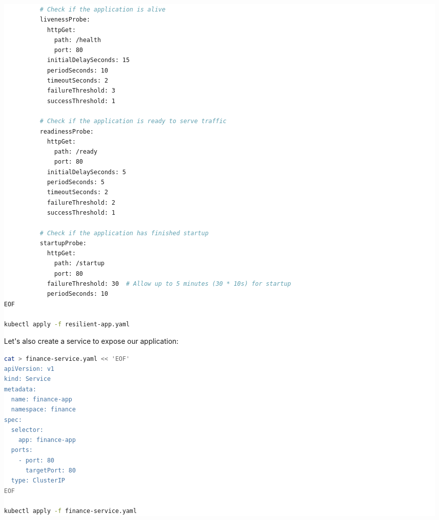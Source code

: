 ```bash
          # Check if the application is alive
          livenessProbe:
            httpGet:
              path: /health
              port: 80
            initialDelaySeconds: 15
            periodSeconds: 10
            timeoutSeconds: 2
            failureThreshold: 3
            successThreshold: 1

          # Check if the application is ready to serve traffic
          readinessProbe:
            httpGet:
              path: /ready
              port: 80
            initialDelaySeconds: 5
            periodSeconds: 5
            timeoutSeconds: 2
            failureThreshold: 2
            successThreshold: 1

          # Check if the application has finished startup
          startupProbe:
            httpGet:
              path: /startup
              port: 80
            failureThreshold: 30  # Allow up to 5 minutes (30 * 10s) for startup
            periodSeconds: 10
EOF

kubectl apply -f resilient-app.yaml
```

Let's also create a service to expose our application:

```bash
cat > finance-service.yaml << 'EOF'
apiVersion: v1
kind: Service
metadata:
  name: finance-app
  namespace: finance
spec:
  selector:
    app: finance-app
  ports:
    - port: 80
      targetPort: 80
  type: ClusterIP
EOF

kubectl apply -f finance-service.yaml
```
